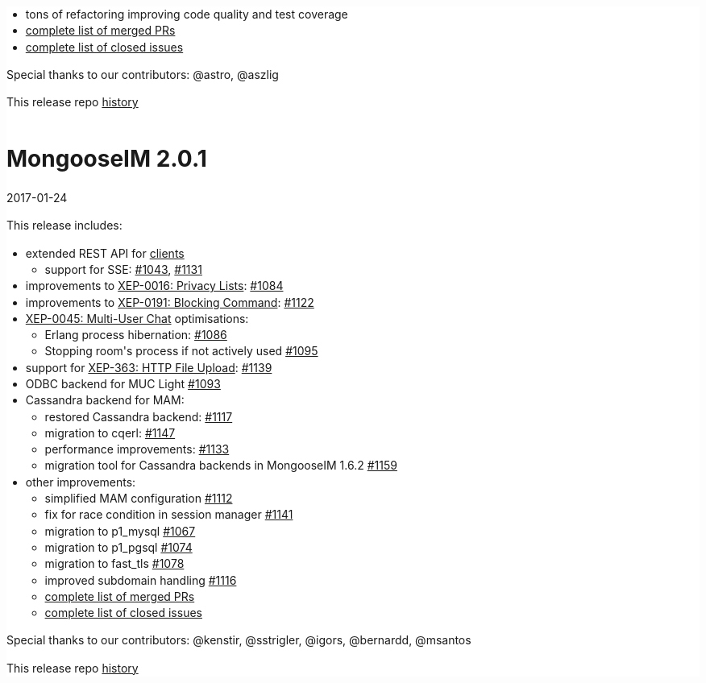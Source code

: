 - tons of refactoring improving code quality and test coverage
- [complete list of merged PRs](https://github.com/esl/MongooseIM/pulls?utf8=%E2%9C%93&q=is%3Apr%20base%3Amaster%20merged%3A%222017-01-25..2017-03-28%22%20sort%3Acreated-asc%20)
- [complete list of closed issues](https://github.com/esl/MongooseIM/issues?utf8=%E2%9C%93&q=is%3Aissue%20is%3Aclosed%20closed%3A%222017-01-25..2017-03-28%22%20)


Special thanks to our contributors: @astro, @aszlig

This release repo [history](https://github.com/esl/MongooseIM/graphs/contributors?from=2017-01-25&to=2017-03-28&type=c)

# MongooseIM 2.0.1

2017-01-24

This release includes:
- extended REST API for [clients](http://mongooseim.readthedocs.io/en/2.0.1/swagger/index.html?client=true)
    - support for SSE: [#1043](https://github.com/esl/MongooseIM/pull/1043), [#1131](https://github.com/esl/MongooseIM/pull/1131)
- improvements to [XEP-0016: Privacy Lists](http://xmpp.org/extensions/xep-0016.html): [#1084](https://github.com/esl/MongooseIM/pull/1084)
- improvements to [XEP-0191: Blocking Command](http://xmpp.org/extensions/xep-0191.html): [#1122](https://github.com/esl/MongooseIM/pull/1122)
- [XEP-0045: Multi-User Chat](http://xmpp.org/extensions/xep-0045.html) optimisations:
    - Erlang process hibernation: [#1086](https://github.com/esl/MongooseIM/pull/1086)
    - Stopping room's process if not actively used [#1095](https://github.com/esl/MongooseIM/pull/1095)
- support for [XEP-363: HTTP File Upload](http://xmpp.org/extensions/xep-0363.html): [#1139](https://github.com/esl/MongooseIM/pull/1139)
- ODBC backend for MUC Light [#1093](https://github.com/esl/MongooseIM/pull/1093)
- Cassandra backend for MAM:
    - restored Cassandra backend: [#1117](https://github.com/esl/MongooseIM/pull/1117)
    - migration to cqerl: [#1147](https://github.com/esl/MongooseIM/pull/1147)
    - performance improvements: [#1133](https://github.com/esl/MongooseIM/pull/1133)
    - migration tool for Cassandra backends in MongooseIM 1.6.2 [#1159](https://github.com/esl/MongooseIM/pull/1159)
- other improvements:
    - simplified MAM configuration [#1112](https://github.com/esl/MongooseIM/pull/1112)
    - fix for race condition in session manager [#1141](https://github.com/esl/MongooseIM/pull/1141)
    - migration to p1_mysql [#1067](https://github.com/esl/MongooseIM/pull/1067)
    - migration to p1_pgsql [#1074](https://github.com/esl/MongooseIM/pull/1074)
    - migration to fast_tls [#1078](https://github.com/esl/MongooseIM/pull/1078)
    - improved subdomain handling [#1116](https://github.com/esl/MongooseIM/pull/1116)
    - [complete list of merged PRs](https://github.com/esl/MongooseIM/pulls?utf8=%E2%9C%93&q=is%3Apr%20base%3Amaster%20merged%3A%222016-11-09..2017-01-24%22%20sort%3Acreated-asc%20)
    - [complete list of closed issues](https://github.com/esl/MongooseIM/issues?utf8=%E2%9C%93&q=is%3Aissue%20is%3Aclosed%20closed%3A%222016-11-09..2017-01-24%22%20)

Special thanks to our contributors: @kenstir, @sstrigler, @igors, @bernardd, @msantos

This release repo [history](https://github.com/esl/MongooseIM/graphs/contributors?from=2016-11-09&to=2017-01-24&type=c)
